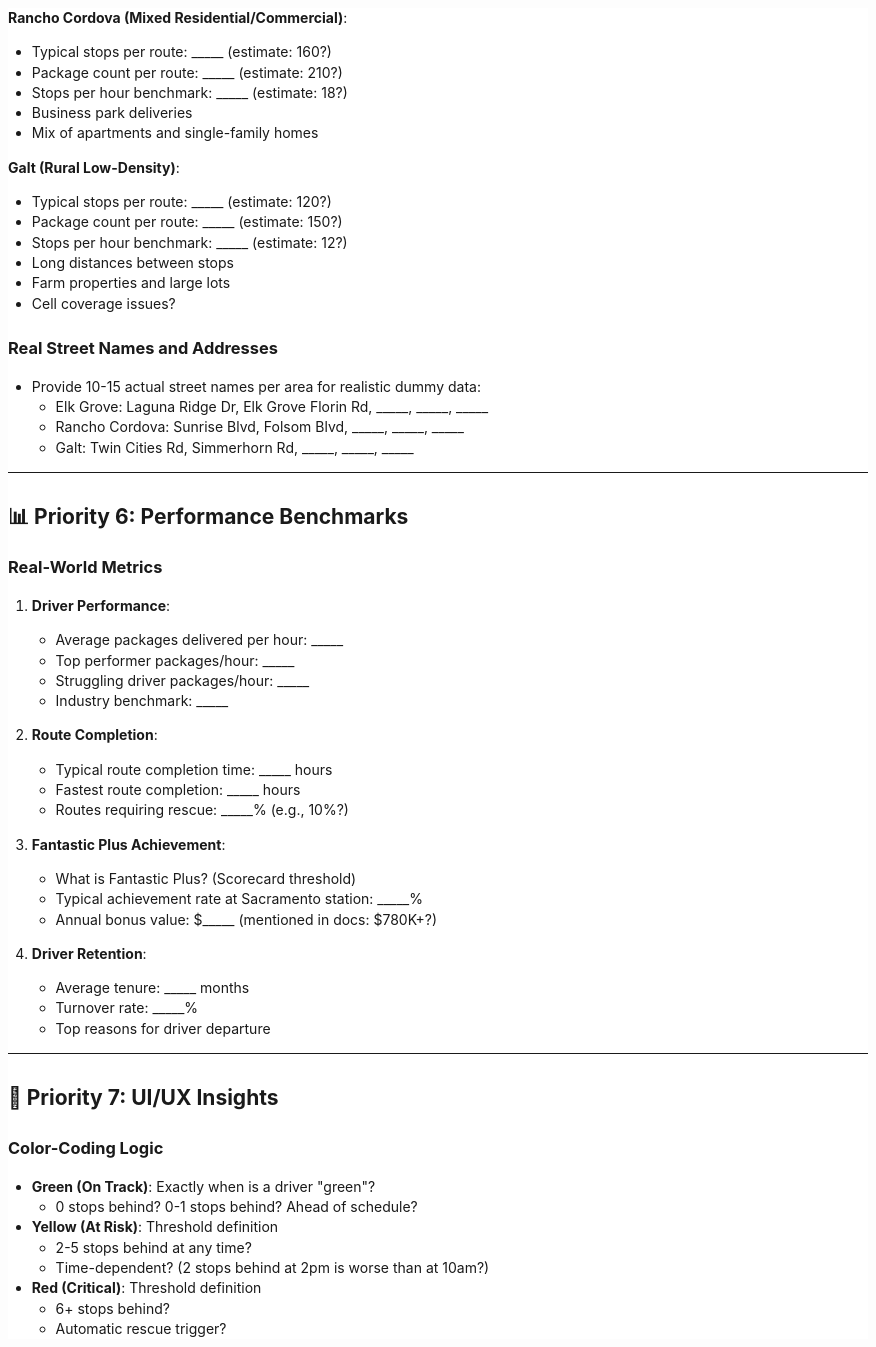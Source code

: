 **Rancho Cordova (Mixed Residential/Commercial)**:
- Typical stops per route: _____ (estimate: 160?)
- Package count per route: _____ (estimate: 210?)
- Stops per hour benchmark: _____ (estimate: 18?)
- Business park deliveries
- Mix of apartments and single-family homes

**Galt (Rural Low-Density)**:
- Typical stops per route: _____ (estimate: 120?)
- Package count per route: _____ (estimate: 150?)
- Stops per hour benchmark: _____ (estimate: 12?)
- Long distances between stops
- Farm properties and large lots
- Cell coverage issues?

### Real Street Names and Addresses
- Provide 10-15 actual street names per area for realistic dummy data:
  - Elk Grove: Laguna Ridge Dr, Elk Grove Florin Rd, _____, _____, _____
  - Rancho Cordova: Sunrise Blvd, Folsom Blvd, _____, _____, _____
  - Galt: Twin Cities Rd, Simmerhorn Rd, _____, _____, _____

---

## 📊 Priority 6: Performance Benchmarks

### Real-World Metrics
1. **Driver Performance**:
   - Average packages delivered per hour: _____
   - Top performer packages/hour: _____
   - Struggling driver packages/hour: _____
   - Industry benchmark: _____

2. **Route Completion**:
   - Typical route completion time: _____ hours
   - Fastest route completion: _____ hours
   - Routes requiring rescue: _____% (e.g., 10%?)

3. **Fantastic Plus Achievement**:
   - What is Fantastic Plus? (Scorecard threshold)
   - Typical achievement rate at Sacramento station: _____%
   - Annual bonus value: $_____ (mentioned in docs: $780K+?)

4. **Driver Retention**:
   - Average tenure: _____ months
   - Turnover rate: _____%
   - Top reasons for driver departure

---

## 🎨 Priority 7: UI/UX Insights

### Color-Coding Logic
- **Green (On Track)**: Exactly when is a driver "green"?
  - 0 stops behind? 0-1 stops behind? Ahead of schedule?
- **Yellow (At Risk)**: Threshold definition
  - 2-5 stops behind at any time?
  - Time-dependent? (2 stops behind at 2pm is worse than at 10am?)
- **Red (Critical)**: Threshold definition
  - 6+ stops behind?
  - Automatic rescue trigger?
